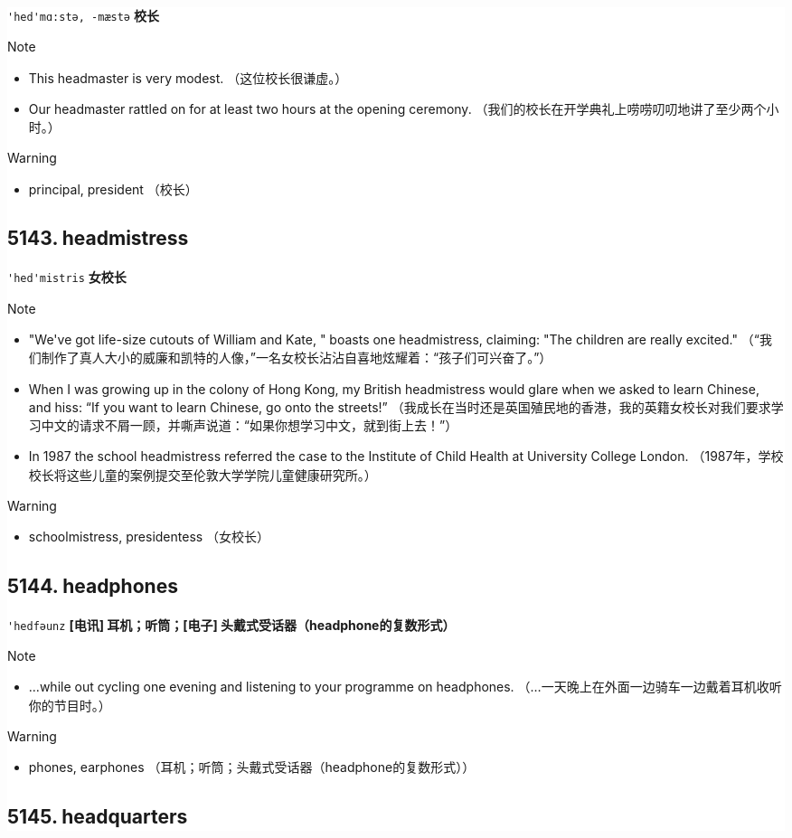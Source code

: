 `'hed'mɑ:stə, -mæstə`  **校长**

> [!NOTE]
>
> - This headmaster is very modest. （这位校长很谦虚。）
>
> - Our headmaster rattled on for at least two hours at the opening ceremony. （我们的校长在开学典礼上唠唠叨叨地讲了至少两个小时。）
>

> [!WARNING]
>
> - principal, president （校长）
>

## 5143. headmistress

`'hed'mistris`  **女校长**

> [!NOTE]
>
> - "We've got life-size cutouts of William and Kate, " boasts one headmistress, claiming: "The children are really excited." （“我们制作了真人大小的威廉和凯特的人像，”一名女校长沾沾自喜地炫耀着：“孩子们可兴奋了。”）
>
> - When I was growing up in the colony of Hong Kong, my British headmistress would glare when we asked to learn Chinese, and hiss: “If you want to learn Chinese, go onto the streets!” （我成长在当时还是英国殖民地的香港，我的英籍女校长对我们要求学习中文的请求不屑一顾，并嘶声说道：“如果你想学习中文，就到街上去！”）
>
> - In 1987 the school headmistress referred the case to the Institute of Child Health at University College London. （1987年，学校校长将这些儿童的案例提交至伦敦大学学院儿童健康研究所。）
>

> [!WARNING]
>
> - schoolmistress, presidentess （女校长）
>

## 5144. headphones

`'hedfəunz`  **[电讯] 耳机；听筒；[电子] 头戴式受话器（headphone的复数形式）**

> [!NOTE]
>
> - ...while out cycling one evening and listening to your programme on headphones. （…一天晚上在外面一边骑车一边戴着耳机收听你的节目时。）
>

> [!WARNING]
>
> - phones, earphones （耳机；听筒；头戴式受话器（headphone的复数形式））
>

## 5145. headquarters
